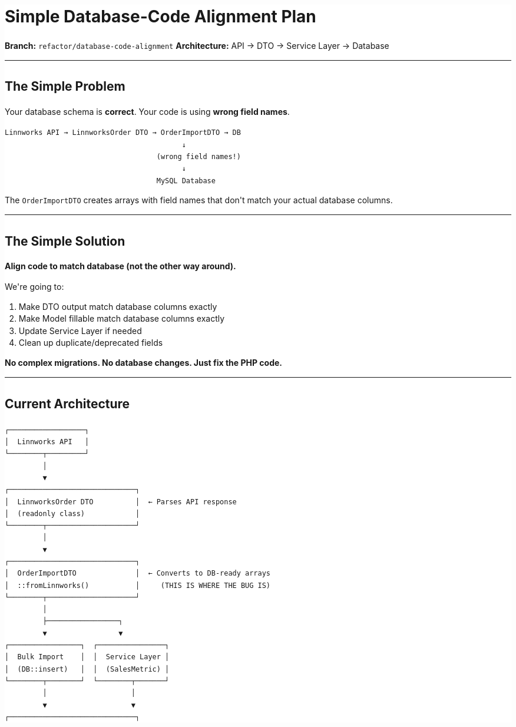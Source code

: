 # Simple Database-Code Alignment Plan

**Branch:** `refactor/database-code-alignment`
**Architecture:** API → DTO → Service Layer → Database

---

## The Simple Problem

Your database schema is **correct**. Your code is using **wrong field names**.

```
Linnworks API → LinnworksOrder DTO → OrderImportDTO → DB
                                          ↓
                                    (wrong field names!)
                                          ↓
                                    MySQL Database
```

The `OrderImportDTO` creates arrays with field names that don't match your actual database columns.

---

## The Simple Solution

**Align code to match database (not the other way around).**

We're going to:
1. Make DTO output match database columns exactly
2. Make Model fillable match database columns exactly
3. Update Service Layer if needed
4. Clean up duplicate/deprecated fields

**No complex migrations. No database changes. Just fix the PHP code.**

---

## Current Architecture

```
┌──────────────────┐
│  Linnworks API   │
└────────┬─────────┘
         │
         ▼
┌──────────────────────────────┐
│  LinnworksOrder DTO          │  ← Parses API response
│  (readonly class)            │
└────────┬─────────────────────┘
         │
         ▼
┌──────────────────────────────┐
│  OrderImportDTO              │  ← Converts to DB-ready arrays
│  ::fromLinnworks()           │     (THIS IS WHERE THE BUG IS)
└────────┬─────────────────────┘
         │
         ├─────────────────┐
         ▼                 ▼
┌─────────────────┐  ┌────────────────┐
│  Bulk Import    │  │  Service Layer │
│  (DB::insert)   │  │  (SalesMetric) │
└────────┬────────┘  └────────┬───────┘
         │                    │
         ▼                    ▼
┌──────────────────────────────┐
```